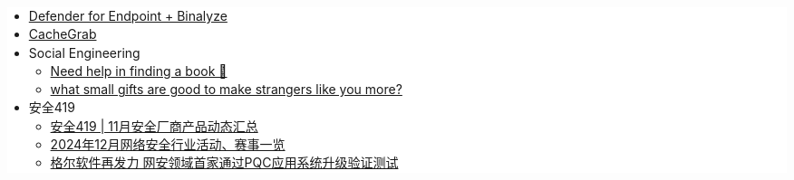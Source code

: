   - [Defender for Endpoint + Binalyze](https://www.reddit.com/r/computerforensics/comments/1h2kufl/defender_for_endpoint_binalyze/)
  - [CacheGrab](https://www.reddit.com/r/computerforensics/comments/1h2gdzc/cachegrab/)
- Social Engineering
  - [Need help in finding a book 🙂](https://www.reddit.com/r/SocialEngineering/comments/1h2relf/need_help_in_finding_a_book/)
  - [what small gifts are good to make strangers like you more?](https://www.reddit.com/r/SocialEngineering/comments/1h2o5or/what_small_gifts_are_good_to_make_strangers_like/)
- 安全419
  - [安全419 | 11月安全厂商产品动态汇总](https://mp.weixin.qq.com/s?__biz=MzUyMDQ4OTkyMg==&mid=2247545537&idx=1&sn=2cacb88fbc3fba782a45489a224c0b5f&chksm=f9ebec6cce9c657ad4e0946f60a8db3ed0c0c5c149c5d43423829890cf273757482da3d894c1&scene=58&subscene=0#rd)
  - [2024年12月网络安全行业活动、赛事一览](https://mp.weixin.qq.com/s?__biz=MzUyMDQ4OTkyMg==&mid=2247545537&idx=2&sn=07f8d1e2dce008f29989a1fb05d524c3&chksm=f9ebec6cce9c657a987db11c93ae723e54234eb563dd9d23e5f9b5ddd3b644d3a1603dcafa05&scene=58&subscene=0#rd)
  - [格尔软件再发力 网安领域首家通过PQC应用系统升级验证测试](https://mp.weixin.qq.com/s?__biz=MzUyMDQ4OTkyMg==&mid=2247545537&idx=3&sn=27c293d727a3926c1c1d8946299c7c56&chksm=f9ebec6cce9c657ae34f387719518ee33f6fd75a2214e5df6ce0de2fba32ccbbb4f661acb765&scene=58&subscene=0#rd)
